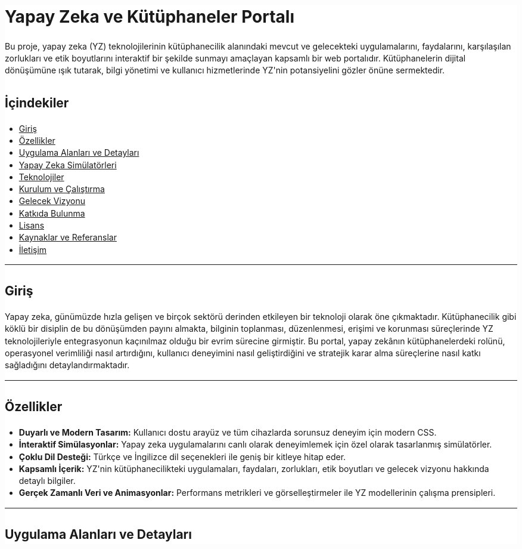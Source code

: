 # Yapay Zeka ve Kütüphaneler Portalı

Bu proje, yapay zeka (YZ) teknolojilerinin kütüphanecilik alanındaki mevcut ve gelecekteki uygulamalarını, faydalarını, karşılaşılan zorlukları ve etik boyutlarını interaktif bir şekilde sunmayı amaçlayan kapsamlı bir web portalıdır. Kütüphanelerin dijital dönüşümüne ışık tutarak, bilgi yönetimi ve kullanıcı hizmetlerinde YZ'nin potansiyelini gözler önüne sermektedir.

## İçindekiler

- [Giriş](#giriş)
- [Özellikler](#özellikler)
- [Uygulama Alanları ve Detayları](#uygulama-alanları-ve-detayları)
- [Yapay Zeka Simülatörleri](#yapay-zeka-simülatörleri)
- [Teknolojiler](#teknolojiler)
- [Kurulum ve Çalıştırma](#kurulum-ve-çalıştırma)
- [Gelecek Vizyonu](#gelecek-vizyonu)
- [Katkıda Bulunma](#katkıda-bulunma)
- [Lisans](#lisans)
- [Kaynaklar ve Referanslar](#kaynaklar-ve-referanslar)
- [İletişim](#i̇letişim)

---

## Giriş

Yapay zeka, günümüzde hızla gelişen ve birçok sektörü derinden etkileyen bir teknoloji olarak öne çıkmaktadır. Kütüphanecilik gibi köklü bir disiplin de bu dönüşümden payını almakta, bilginin toplanması, düzenlenmesi, erişimi ve korunması süreçlerinde YZ teknolojileriyle entegrasyonun kaçınılmaz olduğu bir evrim sürecine girmiştir. Bu portal, yapay zekânın kütüphanelerdeki rolünü, operasyonel verimliliği nasıl artırdığını, kullanıcı deneyimini nasıl geliştirdiğini ve stratejik karar alma süreçlerine nasıl katkı sağladığını detaylandırmaktadır.

---

## Özellikler

- **Duyarlı ve Modern Tasarım:** Kullanıcı dostu arayüz ve tüm cihazlarda sorunsuz deneyim için modern CSS.
- **İnteraktif Simülasyonlar:** Yapay zeka uygulamalarını canlı olarak deneyimlemek için özel olarak tasarlanmış simülatörler.
- **Çoklu Dil Desteği:** Türkçe ve İngilizce dil seçenekleri ile geniş bir kitleye hitap eder.
- **Kapsamlı İçerik:** YZ'nin kütüphanecilikteki uygulamaları, faydaları, zorlukları, etik boyutları ve gelecek vizyonu hakkında detaylı bilgiler.
- **Gerçek Zamanlı Veri ve Animasyonlar:** Performans metrikleri ve görselleştirmeler ile YZ modellerinin çalışma prensipleri.

---

## Uygulama Alanları ve Detayları
